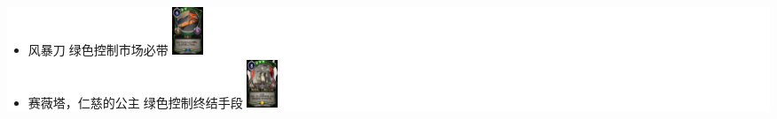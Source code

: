- 风暴刀 绿色控制市场必带 <img src="风暴刀.png" style="zoom:12.5%"/>
- 赛薇塔，仁慈的公主 绿色控制终结手段 <img src="赛薇塔，仁慈的公主.png" style="zoom:12.5%"/>